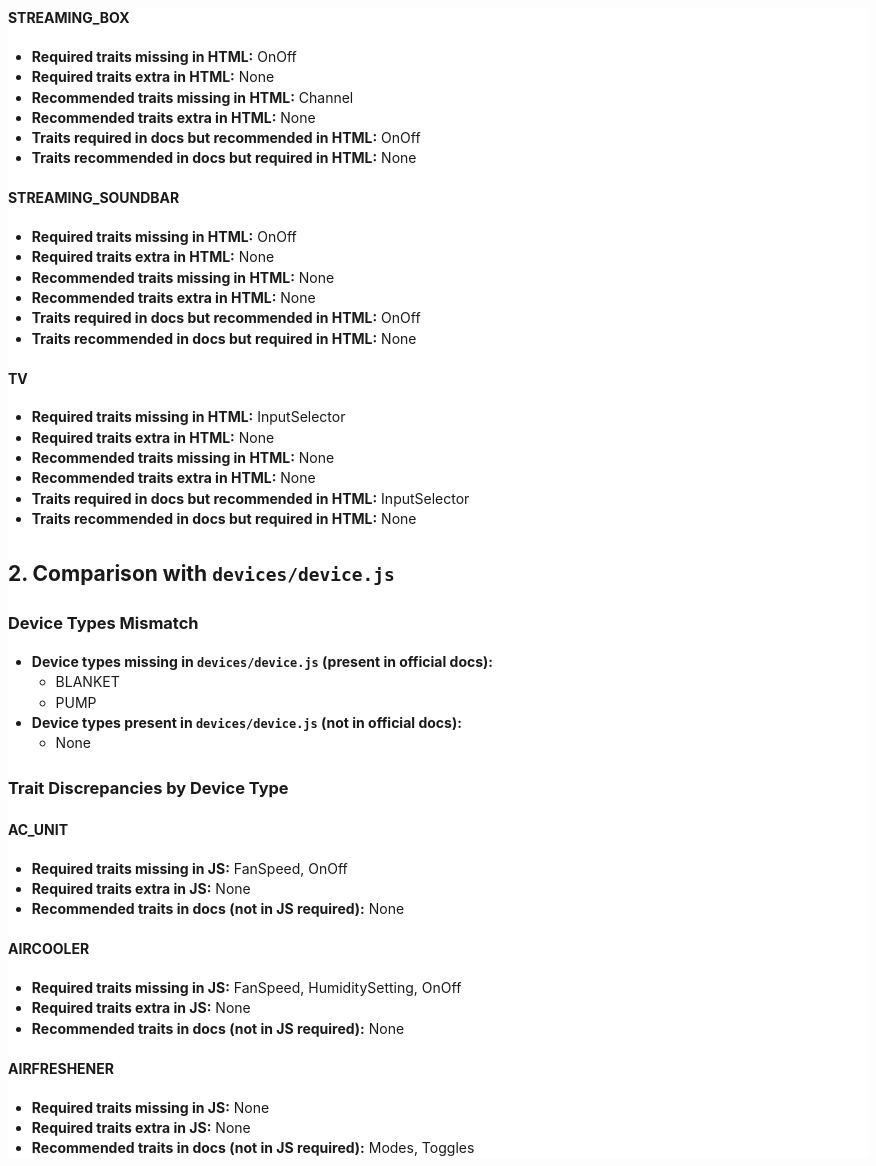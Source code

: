 #### STREAMING_BOX
*   **Required traits missing in HTML:** OnOff
*   **Required traits extra in HTML:** None
*   **Recommended traits missing in HTML:** Channel
*   **Recommended traits extra in HTML:** None
*   **Traits required in docs but recommended in HTML:** OnOff
*   **Traits recommended in docs but required in HTML:** None

#### STREAMING_SOUNDBAR
*   **Required traits missing in HTML:** OnOff
*   **Required traits extra in HTML:** None
*   **Recommended traits missing in HTML:** None
*   **Recommended traits extra in HTML:** None
*   **Traits required in docs but recommended in HTML:** OnOff
*   **Traits recommended in docs but required in HTML:** None

#### TV
*   **Required traits missing in HTML:** InputSelector
*   **Required traits extra in HTML:** None
*   **Recommended traits missing in HTML:** None
*   **Recommended traits extra in HTML:** None
*   **Traits required in docs but recommended in HTML:** InputSelector
*   **Traits recommended in docs but required in HTML:** None

## 2. Comparison with `devices/device.js`

### Device Types Mismatch

*   **Device types missing in `devices/device.js` (present in official docs):**
    *   BLANKET
    *   PUMP
*   **Device types present in `devices/device.js` (not in official docs):**
    *   None

### Trait Discrepancies by Device Type

#### AC_UNIT
*   **Required traits missing in JS:** FanSpeed, OnOff
*   **Required traits extra in JS:** None
*   **Recommended traits in docs (not in JS required):** None

#### AIRCOOLER
*   **Required traits missing in JS:** FanSpeed, HumiditySetting, OnOff
*   **Required traits extra in JS:** None
*   **Recommended traits in docs (not in JS required):** None

#### AIRFRESHENER
*   **Required traits missing in JS:** None
*   **Required traits extra in JS:** None
*   **Recommended traits in docs (not in JS required):** Modes, Toggles
